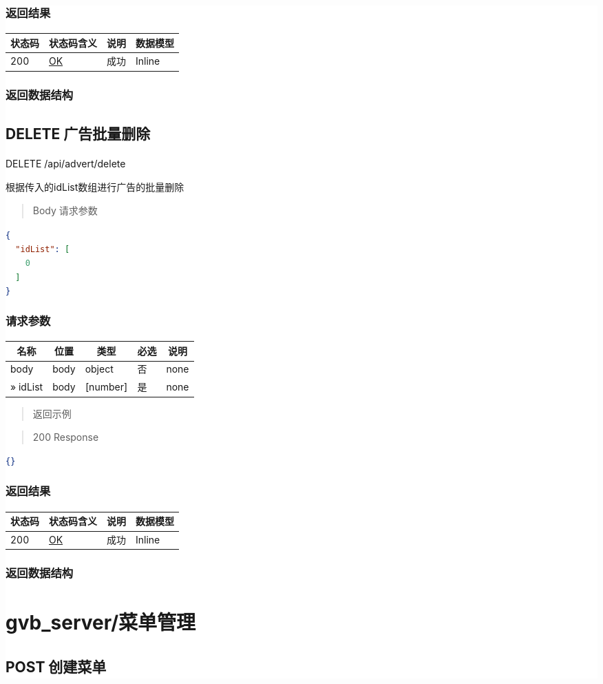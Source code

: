 ### 返回结果

|状态码|状态码含义|说明|数据模型|
|---|---|---|---|
|200|[OK](https://tools.ietf.org/html/rfc7231#section-6.3.1)|成功|Inline|

### 返回数据结构

## DELETE 广告批量删除

DELETE /api/advert/delete

根据传入的idList数组进行广告的批量删除

> Body 请求参数

```json
{
  "idList": [
    0
  ]
}
```

### 请求参数

|名称|位置|类型|必选|说明|
|---|---|---|---|---|
|body|body|object| 否 |none|
|» idList|body|[number]| 是 |none|

> 返回示例

> 200 Response

```json
{}
```

### 返回结果

|状态码|状态码含义|说明|数据模型|
|---|---|---|---|
|200|[OK](https://tools.ietf.org/html/rfc7231#section-6.3.1)|成功|Inline|

### 返回数据结构

# gvb_server/菜单管理

## POST 创建菜单

